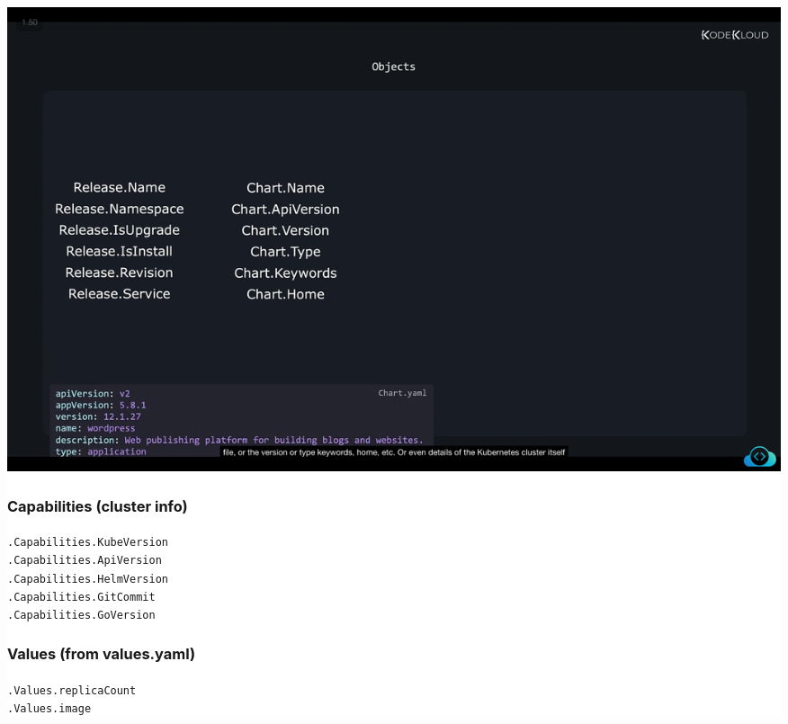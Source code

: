 ![](../11-class-writing-a-helm-chart/image-11.png)

### Capabilities (cluster info)

```
.Capabilities.KubeVersion
.Capabilities.ApiVersion
.Capabilities.HelmVersion
.Capabilities.GitCommit
.Capabilities.GoVersion
```

### Values (from values.yaml)

```
.Values.replicaCount
.Values.image
```

